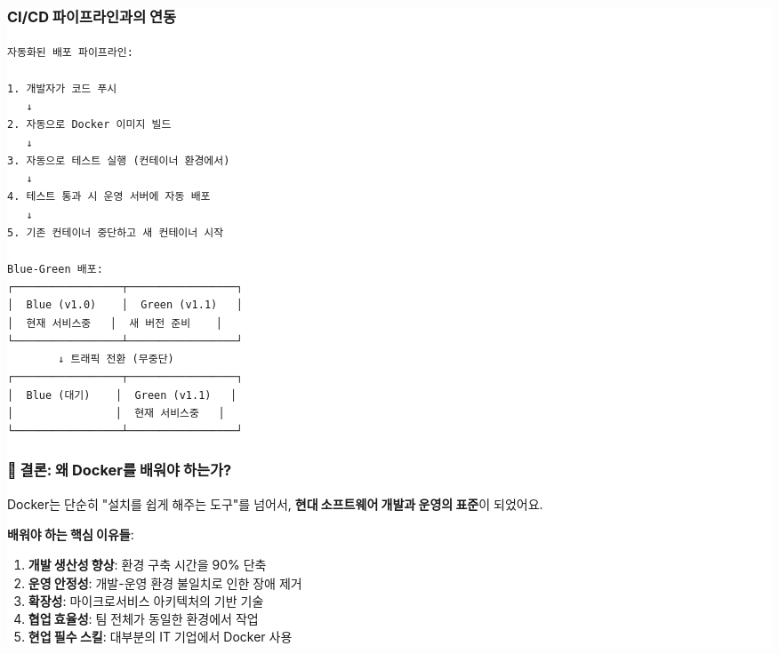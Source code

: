 ### **CI/CD 파이프라인과의 연동**

```
자동화된 배포 파이프라인:

1. 개발자가 코드 푸시
   ↓
2. 자동으로 Docker 이미지 빌드
   ↓  
3. 자동으로 테스트 실행 (컨테이너 환경에서)
   ↓
4. 테스트 통과 시 운영 서버에 자동 배포
   ↓
5. 기존 컨테이너 중단하고 새 컨테이너 시작

Blue-Green 배포:
┌─────────────────┬─────────────────┐
│  Blue (v1.0)    │  Green (v1.1)   │
│  현재 서비스중   │  새 버전 준비    │
└─────────────────┴─────────────────┘
        ↓ 트래픽 전환 (무중단)
┌─────────────────┬─────────────────┐
│  Blue (대기)    │  Green (v1.1)   │
│                │  현재 서비스중   │
└─────────────────┴─────────────────┘
```

### 🎯 결론: 왜 Docker를 배워야 하는가?

Docker는 단순히 "설치를 쉽게 해주는 도구"를 넘어서, **현대 소프트웨어 개발과 운영의 표준**이 되었어요.

**배워야 하는 핵심 이유들**:

1. **개발 생산성 향상**: 환경 구축 시간을 90% 단축
2. **운영 안정성**: 개발-운영 환경 불일치로 인한 장애 제거
3. **확장성**: 마이크로서비스 아키텍처의 기반 기술
4. **협업 효율성**: 팀 전체가 동일한 환경에서 작업
5. **현업 필수 스킬**: 대부분의 IT 기업에서 Docker 사용